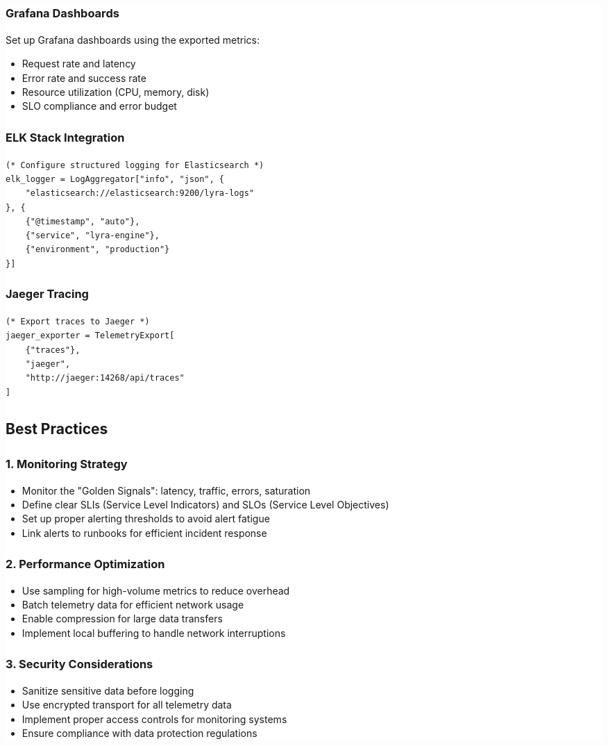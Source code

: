 ### Grafana Dashboards

Set up Grafana dashboards using the exported metrics:
- Request rate and latency
- Error rate and success rate
- Resource utilization (CPU, memory, disk)
- SLO compliance and error budget

### ELK Stack Integration

```wolfram
(* Configure structured logging for Elasticsearch *)
elk_logger = LogAggregator["info", "json", {
    "elasticsearch://elasticsearch:9200/lyra-logs"
}, {
    {"@timestamp", "auto"},
    {"service", "lyra-engine"},
    {"environment", "production"}
}]
```

### Jaeger Tracing

```wolfram
(* Export traces to Jaeger *)
jaeger_exporter = TelemetryExport[
    {"traces"},
    "jaeger",
    "http://jaeger:14268/api/traces"
]
```

## Best Practices

### 1. Monitoring Strategy
- Monitor the "Golden Signals": latency, traffic, errors, saturation
- Define clear SLIs (Service Level Indicators) and SLOs (Service Level Objectives)
- Set up proper alerting thresholds to avoid alert fatigue
- Link alerts to runbooks for efficient incident response

### 2. Performance Optimization
- Use sampling for high-volume metrics to reduce overhead
- Batch telemetry data for efficient network usage
- Enable compression for large data transfers
- Implement local buffering to handle network interruptions

### 3. Security Considerations
- Sanitize sensitive data before logging
- Use encrypted transport for all telemetry data
- Implement proper access controls for monitoring systems
- Ensure compliance with data protection regulations
